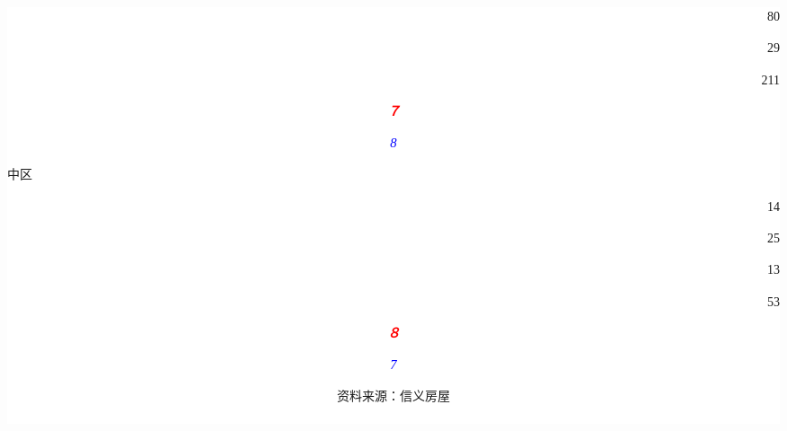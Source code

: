 <td width="75" nowrap style="width:56.0pt;border-top:none;border-left:none;border-bottom:solid windowtext 1.0pt;border-right:solid windowtext 1.0pt;padding:0cm 1.4pt 0cm 1.4pt;height:16.5pt">
<p class="MsoNormal" align="right" style="text-align: right">	<span lang="EN-US" style="font-family: 新细明体">80</span></td>
<td width="75" nowrap style="width:56.0pt;border-top:none;border-left:none;border-bottom:solid windowtext 1.0pt;border-right:solid windowtext 1.0pt;padding:0cm 1.4pt 0cm 1.4pt;height:16.5pt">
<p class="MsoNormal" align="right" style="text-align: right">	<span lang="EN-US" style="font-family: 新细明体">29</span></td>
<td width="75" nowrap style="width:56.0pt;border-top:none;border-left:none;border-bottom:solid windowtext 1.0pt;border-right:solid windowtext 1.0pt;padding:0cm 1.4pt 0cm 1.4pt;height:16.5pt">
<p class="MsoNormal" align="right" style="text-align: right">	<span lang="EN-US" style="font-family: 新细明体">211</span></td>
<td width="75" nowrap valign="top" style="width:56.0pt;border-top:none;border-left:none;border-bottom:solid windowtext 1.0pt;border-right:solid windowtext 1.0pt;padding:0cm 1.4pt 0cm 1.4pt;height:16.5pt">
<p class="MsoNormal" align="center" style="text-align: center"><b>	<i><span style="font-size: 11.0pt; font-family: 新细明体; color: red">７</span></i></b></td>
<td width="99" valign="top" style="width:74.55pt;border-top:none;border-left:none;border-bottom:solid windowtext 1.0pt;border-right:solid windowtext 1.0pt;padding:0cm 0cm 0cm 0cm;height:16.5pt">
<p class="MsoNormal" align="center" style="text-align: center"><i>	<span lang="EN-US" style="font-size: 11.0pt; font-family: 新细明体; color: blue">	8</span></i></td>
</tr>
<tr style="height: 16.5pt">
<td width="72" nowrap style="width:54.0pt;border:solid windowtext 1.0pt;border-top:none;padding:0cm 1.4pt 0cm 1.4pt;height:16.5pt">
<p class="MsoNormal"><span style="font-family: 新细明体">中区</span></td>
<td width="73" nowrap style="width:55.0pt;border-top:none;border-left:none;border-bottom:solid windowtext 1.0pt;border-right:solid windowtext 1.0pt;padding:0cm 1.4pt 0cm 1.4pt;height:16.5pt">
<p class="MsoNormal" align="right" style="text-align: right">	<span lang="EN-US" style="font-family: 新细明体">14</span></td>
<td width="75" nowrap style="width:56.0pt;border-top:none;border-left:none;border-bottom:solid windowtext 1.0pt;border-right:solid windowtext 1.0pt;padding:0cm 1.4pt 0cm 1.4pt;height:16.5pt">
<p class="MsoNormal" align="right" style="text-align: right">	<span lang="EN-US" style="font-family: 新细明体">25</span></td>
<td width="75" nowrap style="width:56.0pt;border-top:none;border-left:none;border-bottom:solid windowtext 1.0pt;border-right:solid windowtext 1.0pt;padding:0cm 1.4pt 0cm 1.4pt;height:16.5pt">
<p class="MsoNormal" align="right" style="text-align: right">	<span lang="EN-US" style="font-family: 新细明体">13</span></td>
<td width="75" nowrap style="width:56.0pt;border-top:none;border-left:none;border-bottom:solid windowtext 1.0pt;border-right:solid windowtext 1.0pt;padding:0cm 1.4pt 0cm 1.4pt;height:16.5pt">
<p class="MsoNormal" align="right" style="text-align: right">	<span lang="EN-US" style="font-family: 新细明体">53</span></td>
<td width="75" nowrap valign="top" style="width:56.0pt;border-top:none;border-left:none;border-bottom:solid windowtext 1.0pt;border-right:solid windowtext 1.0pt;padding:0cm 1.4pt 0cm 1.4pt;height:16.5pt">
<p class="MsoNormal" align="center" style="text-align: center"><b>	<i><span style="font-size: 11.0pt; font-family: 新细明体; color: red">８</span></i></b></td>
<td width="99" valign="top" style="width:74.55pt;border-top:none;border-left:none;border-bottom:solid windowtext 1.0pt;border-right:solid windowtext 1.0pt;padding:0cm 0cm 0cm 0cm;height:16.5pt">
<p class="MsoNormal" align="center" style="text-align: center"><i>	<span lang="EN-US" style="font-size: 11.0pt; font-family: 新细明体; color: blue">	7</span></i></td>
</tr>
</table>
</div>
<p><center>资料来源：信义房屋</center><font color=#ffffff>(http://www.dajiyuan.com)</font></p>
